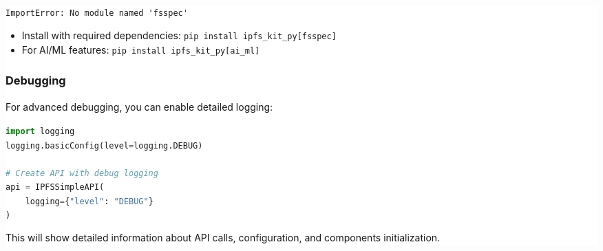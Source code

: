    ```
   ImportError: No module named 'fsspec'
   ```

   - Install with required dependencies: `pip install ipfs_kit_py[fsspec]`
   - For AI/ML features: `pip install ipfs_kit_py[ai_ml]`

### Debugging

For advanced debugging, you can enable detailed logging:

```python
import logging
logging.basicConfig(level=logging.DEBUG)

# Create API with debug logging
api = IPFSSimpleAPI(
    logging={"level": "DEBUG"}
)
```

This will show detailed information about API calls, configuration, and components initialization.